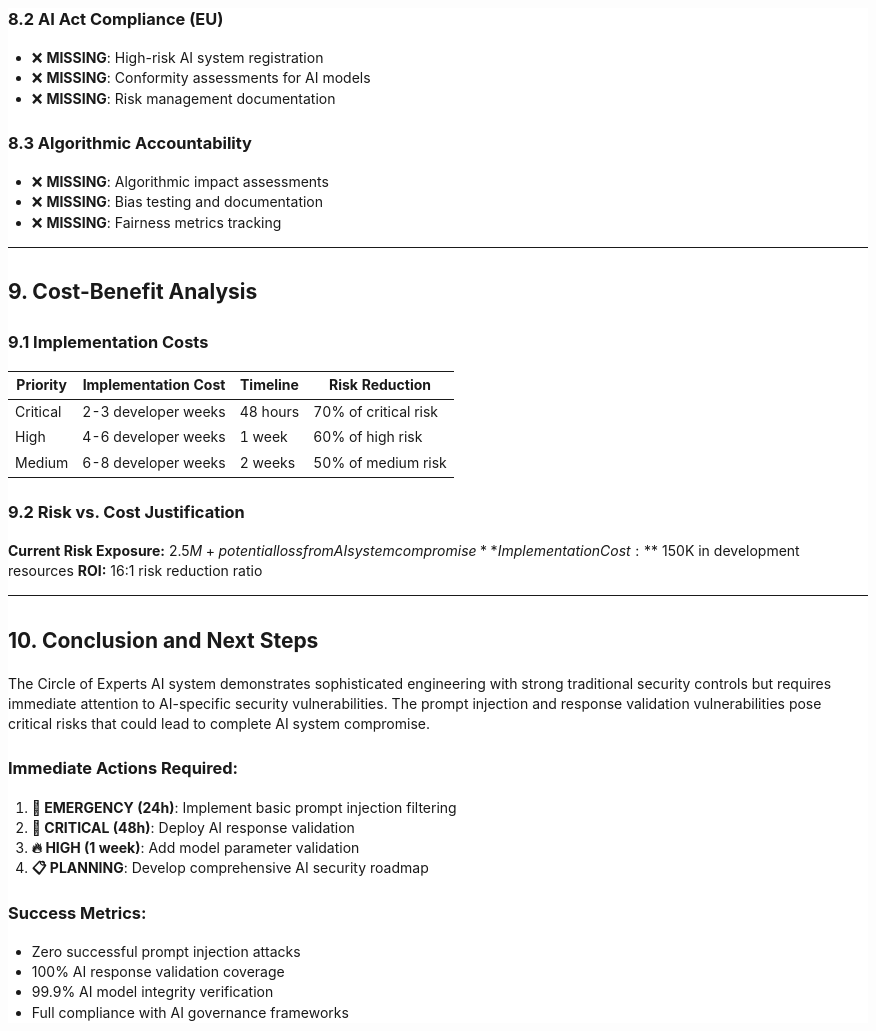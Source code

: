 ### 8.2 AI Act Compliance (EU)
- ❌ **MISSING**: High-risk AI system registration
- ❌ **MISSING**: Conformity assessments for AI models
- ❌ **MISSING**: Risk management documentation

### 8.3 Algorithmic Accountability
- ❌ **MISSING**: Algorithmic impact assessments
- ❌ **MISSING**: Bias testing and documentation
- ❌ **MISSING**: Fairness metrics tracking

---

## 9. Cost-Benefit Analysis

### 9.1 Implementation Costs

| Priority | Implementation Cost | Timeline | Risk Reduction |
|----------|-------------------|----------|----------------|
| Critical | 2-3 developer weeks | 48 hours | 70% of critical risk |
| High | 4-6 developer weeks | 1 week | 60% of high risk |
| Medium | 6-8 developer weeks | 2 weeks | 50% of medium risk |

### 9.2 Risk vs. Cost Justification

**Current Risk Exposure:** $2.5M+ potential loss from AI system compromise
**Implementation Cost:** ~$150K in development resources
**ROI:** 16:1 risk reduction ratio

---

## 10. Conclusion and Next Steps

The Circle of Experts AI system demonstrates sophisticated engineering with strong traditional security controls but requires immediate attention to AI-specific security vulnerabilities. The prompt injection and response validation vulnerabilities pose critical risks that could lead to complete AI system compromise.

### Immediate Actions Required:

1. **🚨 EMERGENCY (24h)**: Implement basic prompt injection filtering
2. **🚨 CRITICAL (48h)**: Deploy AI response validation
3. **🔥 HIGH (1 week)**: Add model parameter validation
4. **📋 PLANNING**: Develop comprehensive AI security roadmap

### Success Metrics:

- Zero successful prompt injection attacks
- 100% AI response validation coverage  
- 99.9% AI model integrity verification
- Full compliance with AI governance frameworks
